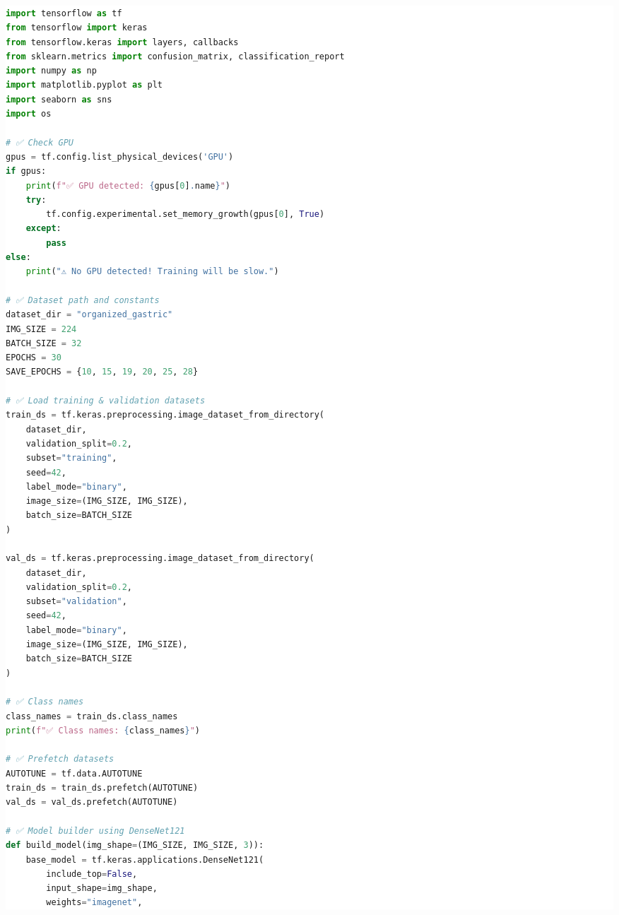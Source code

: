 ```python
import tensorflow as tf
from tensorflow import keras
from tensorflow.keras import layers, callbacks
from sklearn.metrics import confusion_matrix, classification_report
import numpy as np
import matplotlib.pyplot as plt
import seaborn as sns
import os

# ✅ Check GPU
gpus = tf.config.list_physical_devices('GPU')
if gpus:
    print(f"✅ GPU detected: {gpus[0].name}")
    try:
        tf.config.experimental.set_memory_growth(gpus[0], True)
    except:
        pass
else:
    print("⚠️ No GPU detected! Training will be slow.")

# ✅ Dataset path and constants
dataset_dir = "organized_gastric"
IMG_SIZE = 224
BATCH_SIZE = 32
EPOCHS = 30
SAVE_EPOCHS = {10, 15, 19, 20, 25, 28}

# ✅ Load training & validation datasets
train_ds = tf.keras.preprocessing.image_dataset_from_directory(
    dataset_dir,
    validation_split=0.2,
    subset="training",
    seed=42,
    label_mode="binary",
    image_size=(IMG_SIZE, IMG_SIZE),
    batch_size=BATCH_SIZE
)

val_ds = tf.keras.preprocessing.image_dataset_from_directory(
    dataset_dir,
    validation_split=0.2,
    subset="validation",
    seed=42,
    label_mode="binary",
    image_size=(IMG_SIZE, IMG_SIZE),
    batch_size=BATCH_SIZE
)

# ✅ Class names
class_names = train_ds.class_names
print(f"✅ Class names: {class_names}")

# ✅ Prefetch datasets
AUTOTUNE = tf.data.AUTOTUNE
train_ds = train_ds.prefetch(AUTOTUNE)
val_ds = val_ds.prefetch(AUTOTUNE)

# ✅ Model builder using DenseNet121
def build_model(img_shape=(IMG_SIZE, IMG_SIZE, 3)):
    base_model = tf.keras.applications.DenseNet121(
        include_top=False,
        input_shape=img_shape,
        weights="imagenet",
```
